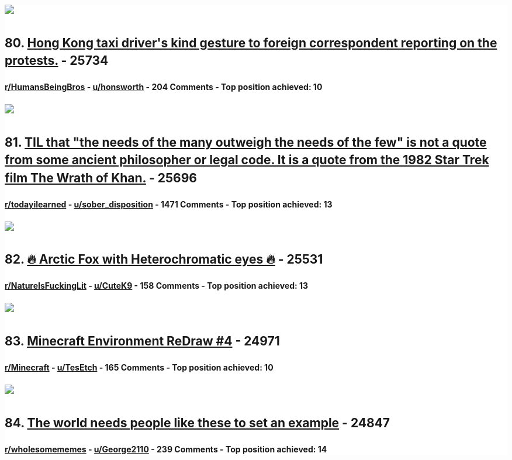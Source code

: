 <a href="https://en.wikipedia.org/wiki/Upton_Sinclair"><img src="https://b.thumbs.redditmedia.com/AbSSwXznmGib3evypU2UZNs6iW_W5KW10cwYX_t6SuY.jpg"></img></a>

## 80. [Hong Kong taxi driver's kind gesture to foreign correspondent reporting on the protests.](http://reddit.com/r/HumansBeingBros/comments/d244lo/hong_kong_taxi_drivers_kind_gesture_to_foreign/) - 25734
#### [r/HumansBeingBros](http://reddit.com/r/HumansBeingBros) - [u/honsworth](http://reddit.com/u/honsworth) - 204 Comments - Top position achieved: 10

<a href="https://i.redd.it/9sbancn4wpl31.jpg"><img src="https://b.thumbs.redditmedia.com/ZeAOuzjeWr6013Io2BrkJutm2whFaUdzjOcXwP1NVIY.jpg"></img></a>

## 81. [TIL that "the needs of the many outweigh the needs of the few" is not a quote from some ancient philosopher or legal code. It is a quote from the 1982 Star Trek film The Wrath of Khan.](http://reddit.com/r/todayilearned/comments/d266nf/til_that_the_needs_of_the_many_outweigh_the_needs/) - 25696
#### [r/todayilearned](http://reddit.com/r/todayilearned) - [u/sober_disposition](http://reddit.com/u/sober_disposition) - 1471 Comments - Top position achieved: 13

<a href="https://www.theobjectivestandard.com/2013/09/spocks-illogic-the-needs-of-the-many-outweigh-the-needs-of-the-few/"><img src="https://b.thumbs.redditmedia.com/vddk8qDALvS5ucCGF4oYj74srwgjhR1gMt1HusnKUNE.jpg"></img></a>

## 82. [🔥 Arctic Fox with Heterochromatic eyes 🔥](http://reddit.com/r/NatureIsFuckingLit/comments/d2dhqm/arctic_fox_with_heterochromatic_eyes/) - 25531
#### [r/NatureIsFuckingLit](http://reddit.com/r/NatureIsFuckingLit) - [u/CuteK9](http://reddit.com/u/CuteK9) - 158 Comments - Top position achieved: 13

<a href="https://i.redd.it/izkgp3bpotl31.jpg"><img src="https://b.thumbs.redditmedia.com/VoR-BsFwOvxzpno_yIFGFhz3L4itgehtnk0xBJW_Q5s.jpg"></img></a>

## 83. [Minecraft Environment ReDraw #4](http://reddit.com/r/Minecraft/comments/d22lmu/minecraft_environment_redraw_4/) - 24971
#### [r/Minecraft](http://reddit.com/r/Minecraft) - [u/TesEtch](http://reddit.com/u/TesEtch) - 165 Comments - Top position achieved: 10

<a href="https://i.redd.it/cit5xi481pl31.png"><img src="https://b.thumbs.redditmedia.com/-1RTht1Ca37GYd9PEp17hkA8eOIccUsNjkzNsqChdVg.jpg"></img></a>

## 84. [The world needs people like these to set an example](http://reddit.com/r/wholesomememes/comments/d2cbfa/the_world_needs_people_like_these_to_set_an/) - 24847
#### [r/wholesomememes](http://reddit.com/r/wholesomememes) - [u/George2110](http://reddit.com/u/George2110) - 239 Comments - Top position achieved: 14
